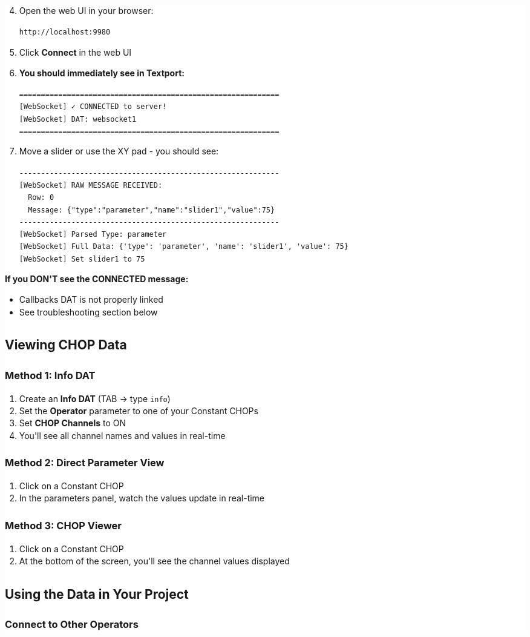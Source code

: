 4. Open the web UI in your browser:
   ```
   http://localhost:9980
   ```

5. Click **Connect** in the web UI

6. **You should immediately see in Textport:**
   ```
   ============================================================
   [WebSocket] ✓ CONNECTED to server!
   [WebSocket] DAT: websocket1
   ============================================================
   ```

7. Move a slider or use the XY pad - you should see:
   ```
   ------------------------------------------------------------
   [WebSocket] RAW MESSAGE RECEIVED:
     Row: 0
     Message: {"type":"parameter","name":"slider1","value":75}
   ------------------------------------------------------------
   [WebSocket] Parsed Type: parameter
   [WebSocket] Full Data: {'type': 'parameter', 'name': 'slider1', 'value': 75}
   [WebSocket] Set slider1 to 75
   ```

**If you DON'T see the CONNECTED message:**
- Callbacks DAT is not properly linked
- See troubleshooting section below

## Viewing CHOP Data

### Method 1: Info DAT

1. Create an **Info DAT** (TAB → type `info`)
2. Set the **Operator** parameter to one of your Constant CHOPs
3. Set **CHOP Channels** to ON
4. You'll see all channel names and values in real-time

### Method 2: Direct Parameter View

1. Click on a Constant CHOP
2. In the parameters panel, watch the values update in real-time

### Method 3: CHOP Viewer

1. Click on a Constant CHOP
2. At the bottom of the screen, you'll see the channel values displayed

## Using the Data in Your Project

### Connect to Other Operators
